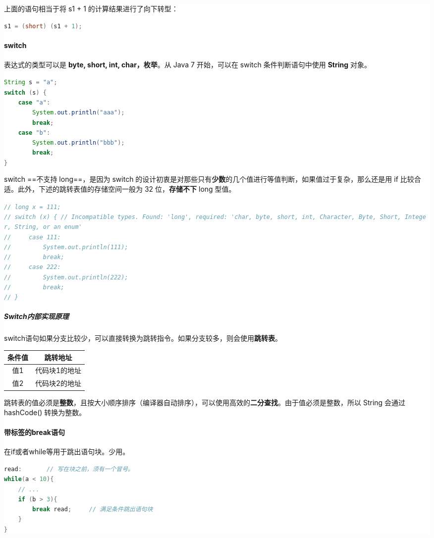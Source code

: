 上面的语句相当于将 s1 + 1 的计算结果进行了向下转型：

```java
s1 = (short) (s1 + 1);
```



#### switch

表达式的类型可以是 **byte, short, int, char，枚举**。从 Java 7 开始，可以在 switch 条件判断语句中使用 **String** 对象。

```java
String s = "a";
switch (s) {
    case "a":
        System.out.println("aaa");
        break;
    case "b":
        System.out.println("bbb");
        break;
}
```

switch ==不支持 long==，是因为 switch 的设计初衷是对那些只有**少数**的几个值进行等值判断，如果值过于复杂，那么还是用 if 比较合适。此外，下述的跳转表值的存储空间一般为 32 位，**存储不下** long 型值。

```java
// long x = 111;
// switch (x) { // Incompatible types. Found: 'long', required: 'char, byte, short, int, Character, Byte, Short, Integer, String, or an enum'
//     case 111:
//         System.out.println(111);
//         break;
//     case 222:
//         System.out.println(222);
//         break;
// }
```

##### Switch内部实现原理

switch语句如果分支比较少，可以直接转换为跳转指令。如果分支较多，则会使用**跳转表**。

| 条件值 |   跳转地址    |
| :----: | :-----------: |
|  值1   | 代码块1的地址 |
|  值2   | 代码块2的地址 |

跳转表的值必须是**整数**，且按大小顺序排序（编译器自动排序），可以使用高效的**二分查找**。由于值必须是整数，所以 String 会通过hashCode() 转换为整数。



#### 带标签的break语句

在if或者while等用于跳出语句块。少用。

```java
read:       // 写在块之前，须有一个冒号。
while(a < 10){
    // ...
    if (b > 3){
        break read;     // 满足条件跳出语句块
    }
}
```
